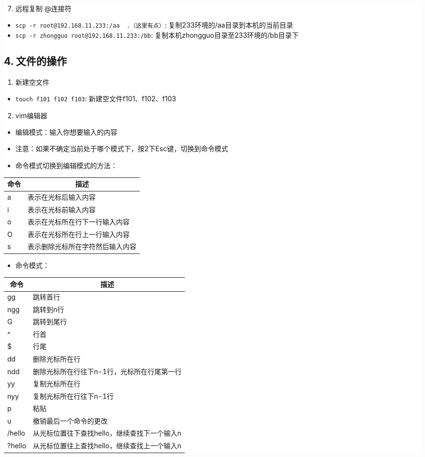 7. 远程复制 @连接符
- `scp -r root@192.168.11.233:/aa  .（这里有点）`: 复制233环境的/aa目录到本机的当前目录
- `scp -r zhongguo root@192.168.11.233:/bb`: 复制本机zhongguo目录至233环境的/bb目录下

## 4. 文件的操作

1. 新建空文件
- `touch f101 f102 f103`: 新建空文件f101、f102、f103

2. vim编辑器

- 编辑模式：输入你想要输入的内容
- 注意：如果不确定当前处于哪个模式下，按2下Esc键，切换到命令模式

- 命令模式切换到编辑模式的方法：

|命令|描述|
|-|-|
|a|表示在光标后输入内容|
|i|表示在光标前输入内容|
|o|表示在光标所在行下一行输入内容|
|O|表示在光标所在行上一行输入内容|
|s|表示删除光标所在字符然后输入内容|

- 命令模式：

|命令|描述|
|-|-|
|gg|跳转首行|
|ngg|跳转到n行|
|G|跳转到尾行|
|^|行首|
|$|行尾|
|dd|删除光标所在行|
|ndd|删除光标所在行往下n-1行，光标所在行尾第一行|
|yy|复制光标所在行|
|nyy|复制光标所在行往下n-1行|
|p|粘贴|
|u|撤销最后一个命令的更改|
|/hello|从光标位置往下查找hello，继续查找下一个输入n|
|?hello|从光标位置往上查找hello，继续查找上一个输入n|
